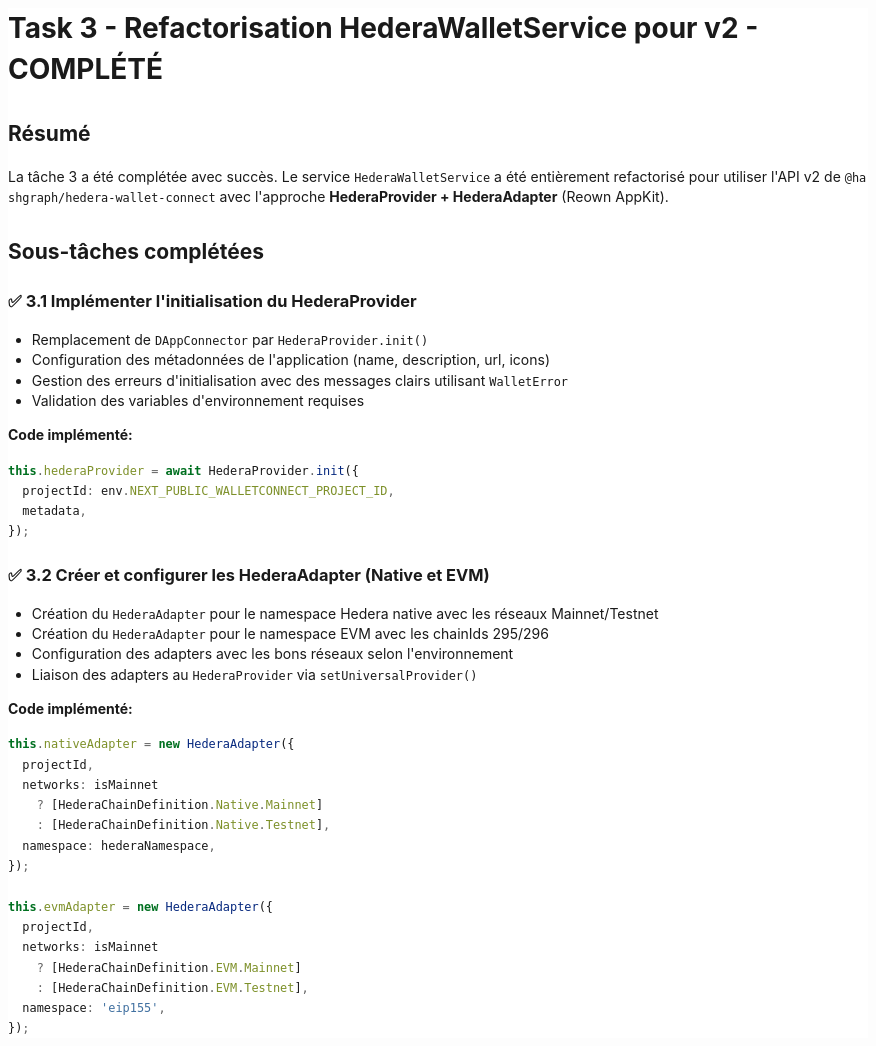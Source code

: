 # Task 3 - Refactorisation HederaWalletService pour v2 - COMPLÉTÉ

## Résumé

La tâche 3 a été complétée avec succès. Le service `HederaWalletService` a été entièrement refactorisé pour utiliser l'API v2 de `@hashgraph/hedera-wallet-connect` avec l'approche **HederaProvider + HederaAdapter** (Reown AppKit).

## Sous-tâches complétées

### ✅ 3.1 Implémenter l'initialisation du HederaProvider

- Remplacement de `DAppConnector` par `HederaProvider.init()`
- Configuration des métadonnées de l'application (name, description, url, icons)
- Gestion des erreurs d'initialisation avec des messages clairs utilisant `WalletError`
- Validation des variables d'environnement requises

**Code implémenté:**
```typescript
this.hederaProvider = await HederaProvider.init({
  projectId: env.NEXT_PUBLIC_WALLETCONNECT_PROJECT_ID,
  metadata,
});
```

### ✅ 3.2 Créer et configurer les HederaAdapter (Native et EVM)

- Création du `HederaAdapter` pour le namespace Hedera native avec les réseaux Mainnet/Testnet
- Création du `HederaAdapter` pour le namespace EVM avec les chainIds 295/296
- Configuration des adapters avec les bons réseaux selon l'environnement
- Liaison des adapters au `HederaProvider` via `setUniversalProvider()`

**Code implémenté:**
```typescript
this.nativeAdapter = new HederaAdapter({
  projectId,
  networks: isMainnet
    ? [HederaChainDefinition.Native.Mainnet]
    : [HederaChainDefinition.Native.Testnet],
  namespace: hederaNamespace,
});

this.evmAdapter = new HederaAdapter({
  projectId,
  networks: isMainnet
    ? [HederaChainDefinition.EVM.Mainnet]
    : [HederaChainDefinition.EVM.Testnet],
  namespace: 'eip155',
});
```
